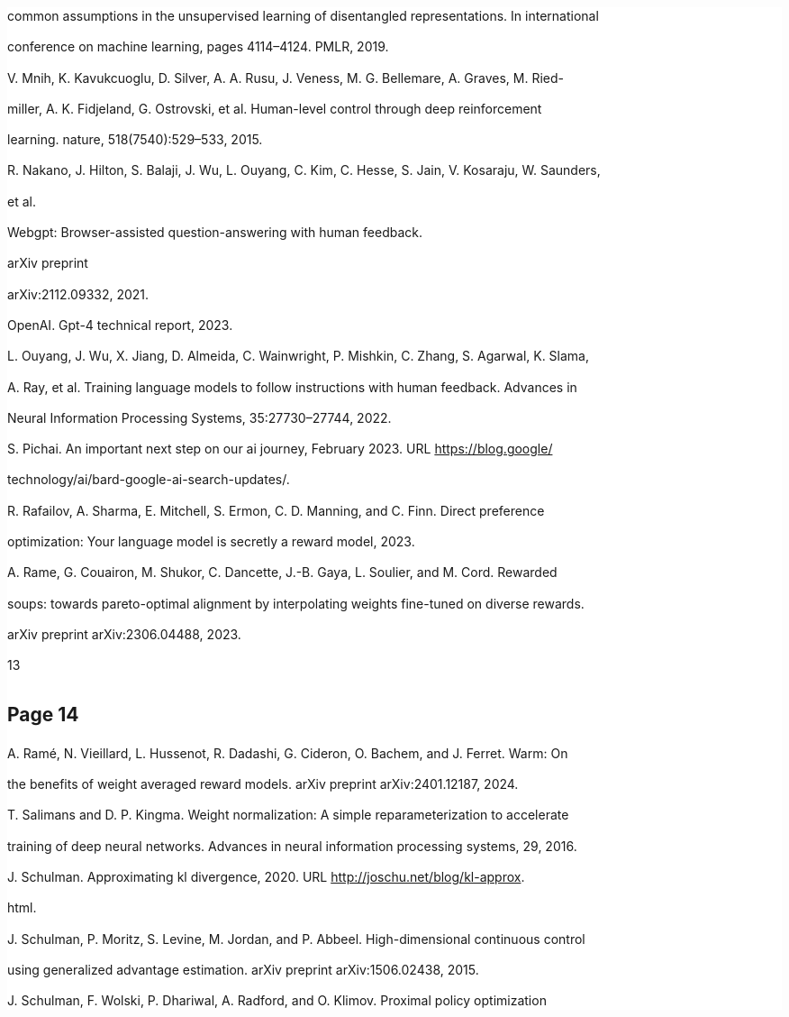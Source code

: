 common assumptions in the unsupervised learning of disentangled representations. In international

conference on machine learning, pages 4114–4124. PMLR, 2019.

V. Mnih, K. Kavukcuoglu, D. Silver, A. A. Rusu, J. Veness, M. G. Bellemare, A. Graves, M. Ried-

miller, A. K. Fidjeland, G. Ostrovski, et al. Human-level control through deep reinforcement

learning. nature, 518(7540):529–533, 2015.

R. Nakano, J. Hilton, S. Balaji, J. Wu, L. Ouyang, C. Kim, C. Hesse, S. Jain, V. Kosaraju, W. Saunders,

et al.

Webgpt: Browser-assisted question-answering with human feedback.

arXiv preprint

arXiv:2112.09332, 2021.

OpenAI. Gpt-4 technical report, 2023.

L. Ouyang, J. Wu, X. Jiang, D. Almeida, C. Wainwright, P. Mishkin, C. Zhang, S. Agarwal, K. Slama,

A. Ray, et al. Training language models to follow instructions with human feedback. Advances in

Neural Information Processing Systems, 35:27730–27744, 2022.

S. Pichai. An important next step on our ai journey, February 2023. URL https://blog.google/

technology/ai/bard-google-ai-search-updates/.

R. Rafailov, A. Sharma, E. Mitchell, S. Ermon, C. D. Manning, and C. Finn. Direct preference

optimization: Your language model is secretly a reward model, 2023.

A. Rame, G. Couairon, M. Shukor, C. Dancette, J.-B. Gaya, L. Soulier, and M. Cord. Rewarded

soups: towards pareto-optimal alignment by interpolating weights fine-tuned on diverse rewards.

arXiv preprint arXiv:2306.04488, 2023.

13

## Page 14

A. Ramé, N. Vieillard, L. Hussenot, R. Dadashi, G. Cideron, O. Bachem, and J. Ferret. Warm: On

the benefits of weight averaged reward models. arXiv preprint arXiv:2401.12187, 2024.

T. Salimans and D. P. Kingma. Weight normalization: A simple reparameterization to accelerate

training of deep neural networks. Advances in neural information processing systems, 29, 2016.

J. Schulman. Approximating kl divergence, 2020. URL http://joschu.net/blog/kl-approx.

html.

J. Schulman, P. Moritz, S. Levine, M. Jordan, and P. Abbeel. High-dimensional continuous control

using generalized advantage estimation. arXiv preprint arXiv:1506.02438, 2015.

J. Schulman, F. Wolski, P. Dhariwal, A. Radford, and O. Klimov. Proximal policy optimization

